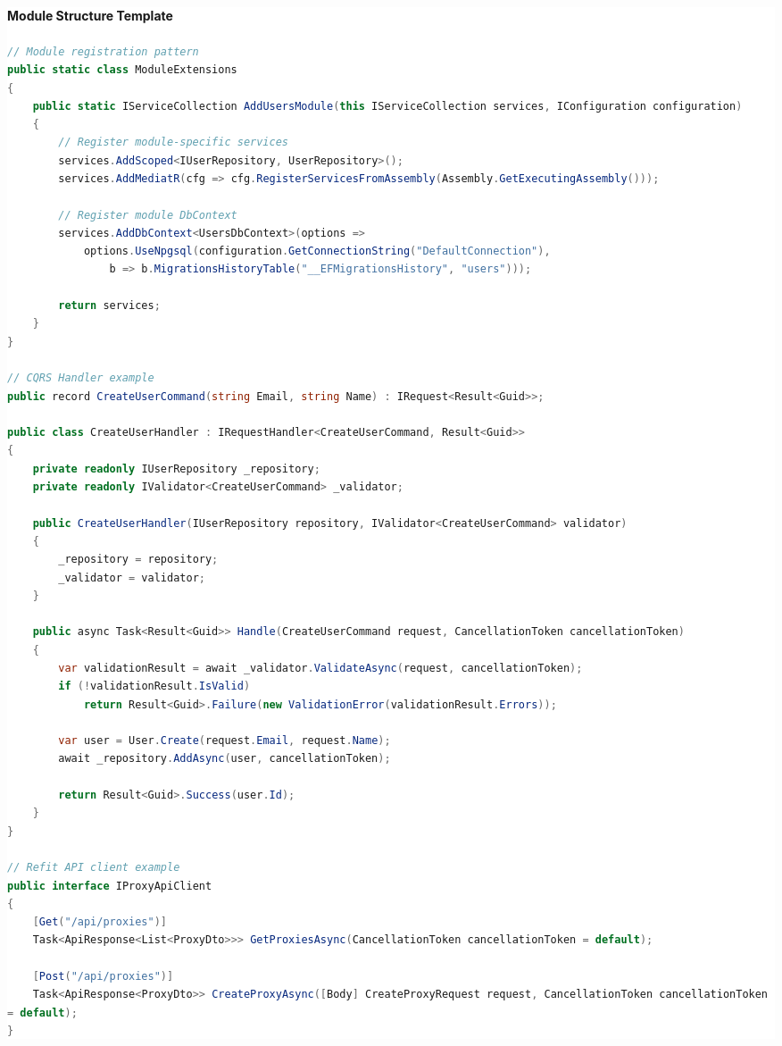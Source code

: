 ```xml
```

#### Module Structure Template
```csharp
// Module registration pattern
public static class ModuleExtensions
{
    public static IServiceCollection AddUsersModule(this IServiceCollection services, IConfiguration configuration)
    {
        // Register module-specific services
        services.AddScoped<IUserRepository, UserRepository>();
        services.AddMediatR(cfg => cfg.RegisterServicesFromAssembly(Assembly.GetExecutingAssembly()));
        
        // Register module DbContext
        services.AddDbContext<UsersDbContext>(options =>
            options.UseNpgsql(configuration.GetConnectionString("DefaultConnection"),
                b => b.MigrationsHistoryTable("__EFMigrationsHistory", "users")));
        
        return services;
    }
}

// CQRS Handler example
public record CreateUserCommand(string Email, string Name) : IRequest<Result<Guid>>;

public class CreateUserHandler : IRequestHandler<CreateUserCommand, Result<Guid>>
{
    private readonly IUserRepository _repository;
    private readonly IValidator<CreateUserCommand> _validator;

    public CreateUserHandler(IUserRepository repository, IValidator<CreateUserCommand> validator)
    {
        _repository = repository;
        _validator = validator;
    }

    public async Task<Result<Guid>> Handle(CreateUserCommand request, CancellationToken cancellationToken)
    {
        var validationResult = await _validator.ValidateAsync(request, cancellationToken);
        if (!validationResult.IsValid)
            return Result<Guid>.Failure(new ValidationError(validationResult.Errors));

        var user = User.Create(request.Email, request.Name);
        await _repository.AddAsync(user, cancellationToken);
        
        return Result<Guid>.Success(user.Id);
    }
}

// Refit API client example
public interface IProxyApiClient
{
    [Get("/api/proxies")]
    Task<ApiResponse<List<ProxyDto>>> GetProxiesAsync(CancellationToken cancellationToken = default);
    
    [Post("/api/proxies")]
    Task<ApiResponse<ProxyDto>> CreateProxyAsync([Body] CreateProxyRequest request, CancellationToken cancellationToken = default);
}
```